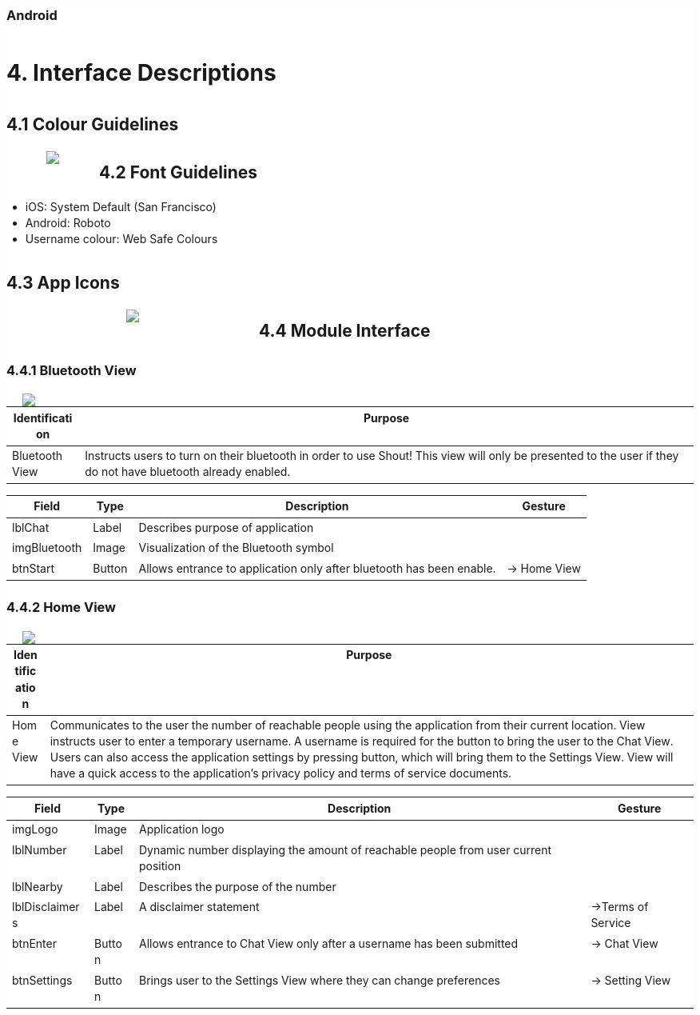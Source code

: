 ### Android

<iframe allowfullscreen frameborder="0" style="width:640px; height:480px" src="https://www.lucidchart.com/documents/embeddedchart/5fbcf4b6-55c7-4a11-ac40-b141330de8d4" id="X0cWvJwv3wnA"></iframe>

# 4. Interface Descriptions
## 4.1 Colour Guidelines 

<img src="https://cp317s18.github.io/design/ColourGuidelines.png" align="left" hspace="50" />


## 4.2 Font Guidelines 

- iOS: System Default (San Francisco)
- Android: Roboto
- Username colour: Web Safe Colours

## 4.3 App Icons

<img src="https://cp317s18.github.io/design/appIcon.PNG" align="left" hspace="150" />

## 4.4 Module Interface 
### 4.4.1 Bluetooth View 

<img src="https://cp317s18.github.io/design/BluetoothID.png" align="left" hspace="20" />

| Identification | Purpose |
| ----- | ---- |
| Bluetooth View | Instructs users to turn on their bluetooth in order to use Shout! This view will only be presented to the user if they do not have bluetooth already enabled. |

| Field | Type | Description | Gesture | 
| ----- | ---- | ----------- | ------- |
|lblChat|Label|Describes purpose of application||
|imgBluetooth|Image|Visualization of the Bluetooth symbol||
|btnStart|Button|Allows entrance to application only after bluetooth has been enable. |→  Home View|

### 4.4.2 Home View 

<img src="https://cp317s18.github.io/design/HomeID.png" align="left" hspace="20" />

| Identification | Purpose |
| ----- | ---- |
|Home View| Communicates to the user the number of reachable people using the application from their current location. View instructs user to enter a temporary username. A username is required for the button to bring the user to the Chat View. Users can also access the application settings by pressing button, which will bring them to the Settings View. View will have a quick access to the application’s privacy policy and terms of service documents.|

| Field | Type | Description | Gesture | 
| ----- | ---- | ----------- | ------- |
|imgLogo|Image|Application logo||
|lblNumber|Label|Dynamic number displaying the amount of reachable people from user current position||
|lblNearby|Label|Describes the purpose of the number||
|lblDisclaimers|Label|A disclaimer statement | →Terms of Service |
|btnEnter|Button|Allows entrance to Chat View only after a username has been submitted |→ Chat View |
|btnSettings|Button| Brings user to the Settings View where they can change preferences | → Setting View |